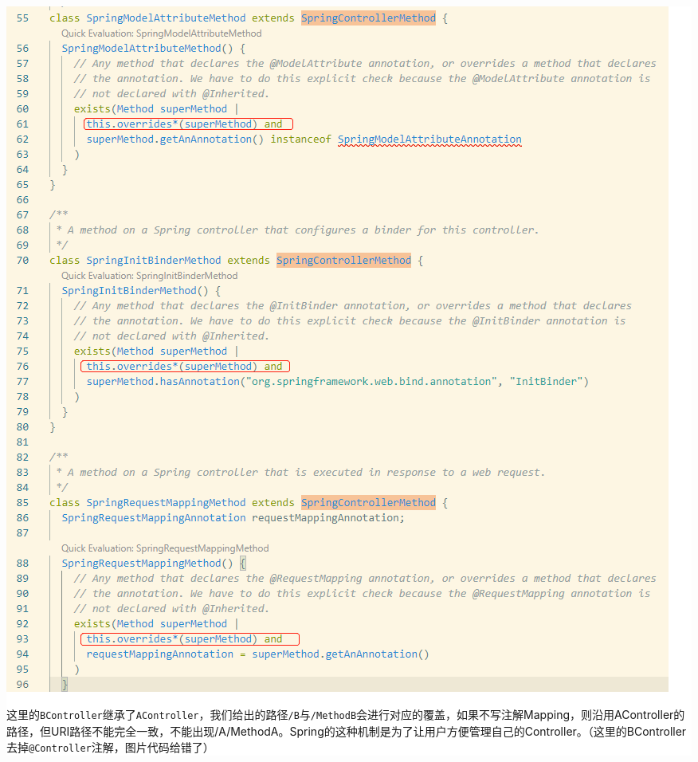 ![SpringControllerMethod](codeql-java的进阶知识/SpringControllerMethod.png)

这里的`BController`继承了`AController`，我们给出的路径`/B`与`/MethodB`会进行对应的覆盖，如果不写注解Mapping，则沿用AController的路径，但URI路径不能完全一致，不能出现/A/MethodA。Spring的这种机制是为了让用户方便管理自己的Controller。（这里的BController去掉`@Controller`注解，图片代码给错了）
